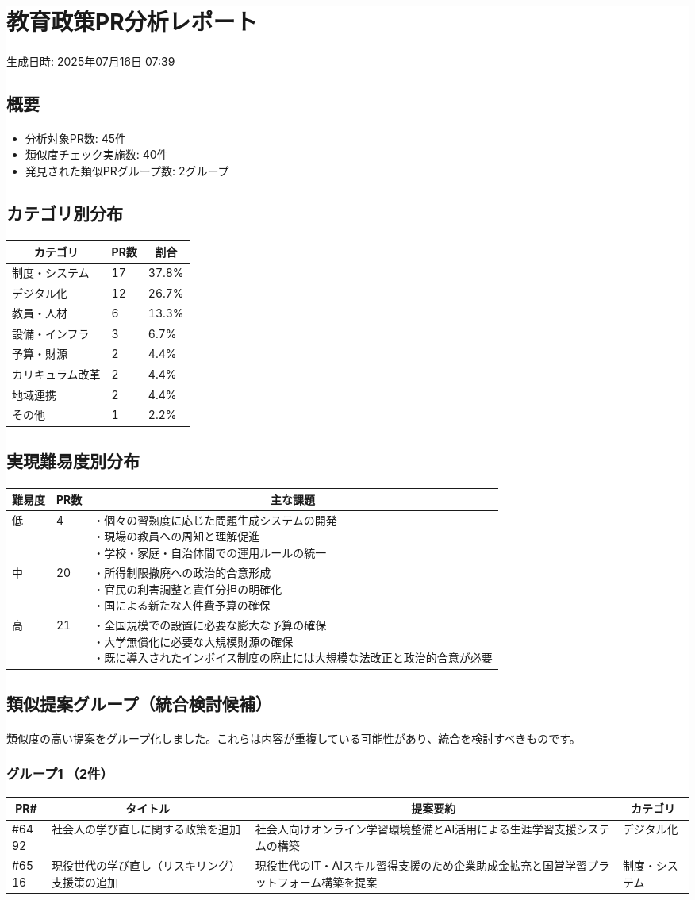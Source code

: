 # 教育政策PR分析レポート

生成日時: 2025年07月16日 07:39

## 概要
- 分析対象PR数: 45件
- 類似度チェック実施数: 40件
- 発見された類似PRグループ数: 2グループ

## カテゴリ別分布

| カテゴリ | PR数 | 割合 |
|---------|------|------|
| 制度・システム | 17 | 37.8% |
| デジタル化 | 12 | 26.7% |
| 教員・人材 | 6 | 13.3% |
| 設備・インフラ | 3 | 6.7% |
| 予算・財源 | 2 | 4.4% |
| カリキュラム改革 | 2 | 4.4% |
| 地域連携 | 2 | 4.4% |
| その他 | 1 | 2.2% |

## 実現難易度別分布

| 難易度 | PR数 | 主な課題 |
|--------|------|---------|
| 低 | 4 | ・個々の習熟度に応じた問題生成システムの開発<br>・現場の教員への周知と理解促進<br>・学校・家庭・自治体間での運用ルールの統一 |
| 中 | 20 | ・所得制限撤廃への政治的合意形成<br>・官民の利害調整と責任分担の明確化<br>・国による新たな人件費予算の確保 |
| 高 | 21 | ・全国規模での設置に必要な膨大な予算の確保<br>・大学無償化に必要な大規模財源の確保<br>・既に導入されたインボイス制度の廃止には大規模な法改正と政治的合意が必要 |

## 類似提案グループ（統合検討候補）

類似度の高い提案をグループ化しました。これらは内容が重複している可能性があり、統合を検討すべきものです。

### グループ1 （2件）

| PR# | タイトル | 提案要約 | カテゴリ |
|-----|---------|---------|----------|
| #6492 | 社会人の学び直しに関する政策を追加 | 社会人向けオンライン学習環境整備とAI活用による生涯学習支援システムの構築 | デジタル化 |
| #6516 | 現役世代の学び直し（リスキリング）支援策の追加 | 現役世代のIT・AIスキル習得支援のため企業助成金拡充と国営学習プラットフォーム構築を提案 | 制度・システム |
